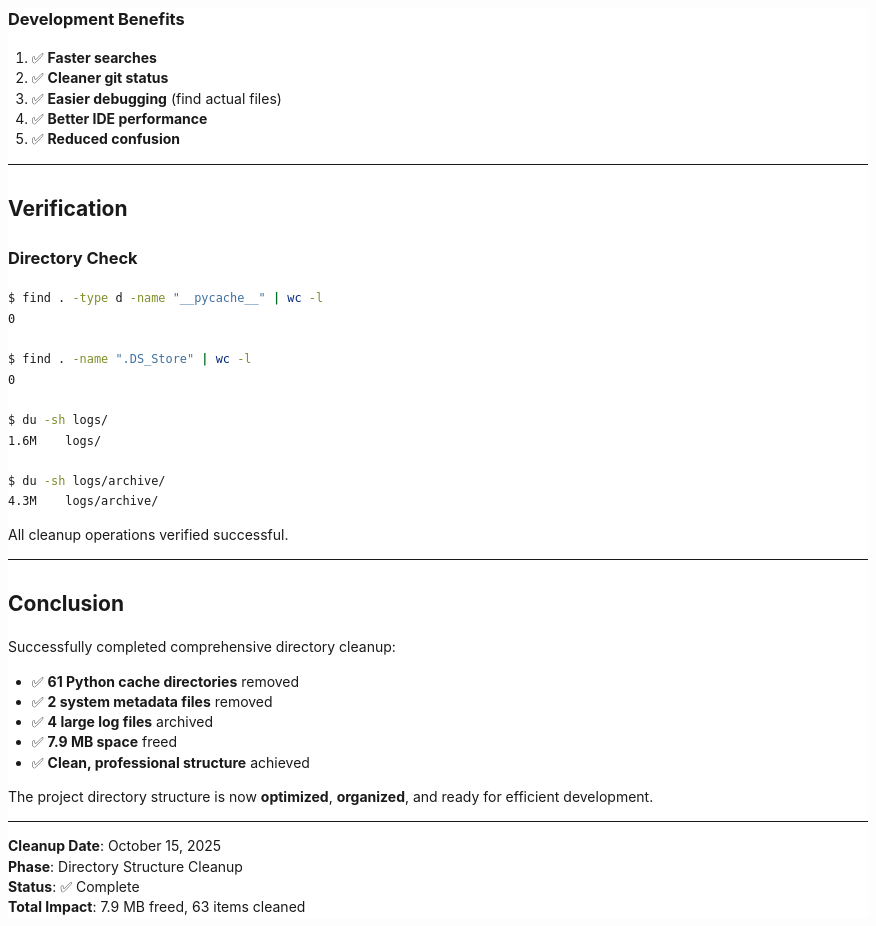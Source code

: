 ### Development Benefits
1. ✅ **Faster searches**
2. ✅ **Cleaner git status**
3. ✅ **Easier debugging** (find actual files)
4. ✅ **Better IDE performance**
5. ✅ **Reduced confusion**

---

## Verification

### Directory Check
```bash
$ find . -type d -name "__pycache__" | wc -l
0

$ find . -name ".DS_Store" | wc -l
0

$ du -sh logs/
1.6M    logs/

$ du -sh logs/archive/
4.3M    logs/archive/
```

All cleanup operations verified successful.

---

## Conclusion

Successfully completed comprehensive directory cleanup:
- ✅ **61 Python cache directories** removed
- ✅ **2 system metadata files** removed
- ✅ **4 large log files** archived
- ✅ **7.9 MB space** freed
- ✅ **Clean, professional structure** achieved

The project directory structure is now **optimized**, **organized**, and ready for efficient development.

---

**Cleanup Date**: October 15, 2025  
**Phase**: Directory Structure Cleanup  
**Status**: ✅ Complete  
**Total Impact**: 7.9 MB freed, 63 items cleaned
